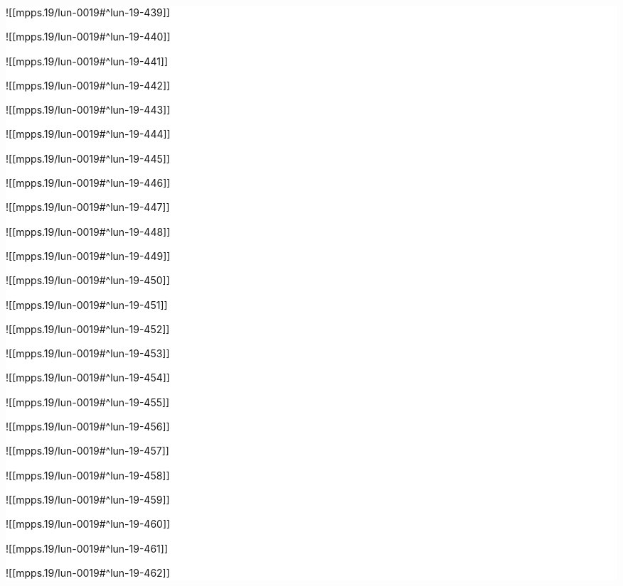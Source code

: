 ![[mpps.19/lun-0019#^lun-19-439]]

![[mpps.19/lun-0019#^lun-19-440]]

![[mpps.19/lun-0019#^lun-19-441]]

![[mpps.19/lun-0019#^lun-19-442]]

![[mpps.19/lun-0019#^lun-19-443]]

![[mpps.19/lun-0019#^lun-19-444]]

![[mpps.19/lun-0019#^lun-19-445]]

![[mpps.19/lun-0019#^lun-19-446]]

![[mpps.19/lun-0019#^lun-19-447]]

![[mpps.19/lun-0019#^lun-19-448]]

![[mpps.19/lun-0019#^lun-19-449]]

![[mpps.19/lun-0019#^lun-19-450]]

![[mpps.19/lun-0019#^lun-19-451]]

![[mpps.19/lun-0019#^lun-19-452]]

![[mpps.19/lun-0019#^lun-19-453]]

![[mpps.19/lun-0019#^lun-19-454]]

![[mpps.19/lun-0019#^lun-19-455]]

![[mpps.19/lun-0019#^lun-19-456]]

![[mpps.19/lun-0019#^lun-19-457]]

![[mpps.19/lun-0019#^lun-19-458]]

![[mpps.19/lun-0019#^lun-19-459]]

![[mpps.19/lun-0019#^lun-19-460]]

![[mpps.19/lun-0019#^lun-19-461]]

![[mpps.19/lun-0019#^lun-19-462]]
